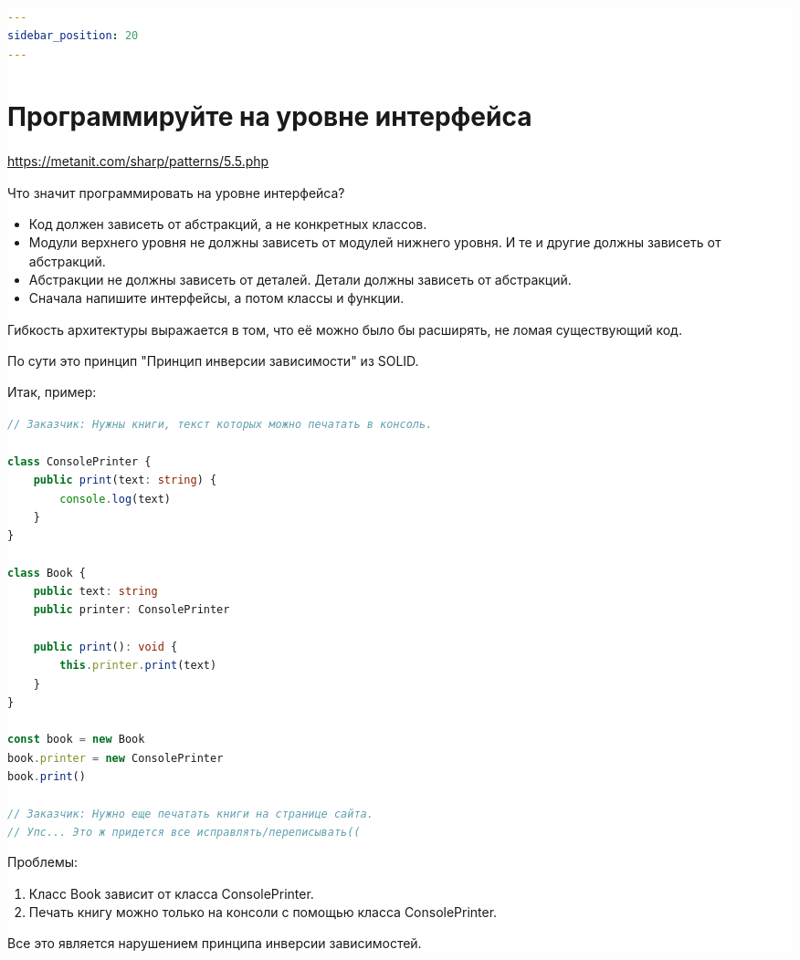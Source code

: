 ```yaml
---
sidebar_position: 20
---
```


Программируйте на уровне интерфейса
===================================

https://metanit.com/sharp/patterns/5.5.php

Что значит программировать на уровне интерфейса?
- Код должен зависеть от абстракций, а не конкретных классов.
- Модули верхнего уровня не должны зависеть от модулей нижнего уровня. И те и другие должны зависеть от абстракций.
- Абстракции не должны зависеть от деталей. Детали должны зависеть от абстракций.
- Сначала напишите интерфейсы, а потом классы и функции.

Гибкость архитектуры выражается в том, что её можно было бы расширять, не ломая существующий код.

По сути это принцип "Принцип инверсии зависимости" из SOLID.

Итак, пример:

```typescript
// Заказчик: Нужны книги, текст которых можно печатать в консоль.

class ConsolePrinter {
	public print(text: string) {
		console.log(text)
	}
}

class Book {
	public text: string
	public printer: ConsolePrinter
	
	public print(): void {
		this.printer.print(text)
	}
}

const book = new Book
book.printer = new ConsolePrinter
book.print()

// Заказчик: Нужно еще печатать книги на странице сайта.
// Упс... Это ж придется все исправлять/переписывать((
```

Проблемы:
1. Класс Book зависит от класса ConsolePrinter.
2. Печать книгу можно только на консоли с помощью класса ConsolePrinter.

Все это является нарушением принципа инверсии зависимостей.
